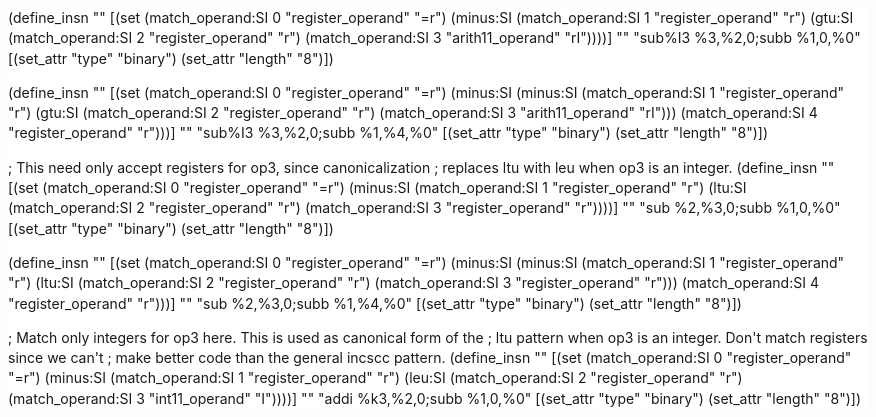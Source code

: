 (define_insn ""
  [(set (match_operand:SI 0 "register_operand" "=r")
	(minus:SI (match_operand:SI 1 "register_operand" "r")
		  (gtu:SI (match_operand:SI 2 "register_operand" "r")
			  (match_operand:SI 3 "arith11_operand" "rI"))))]
  ""
  "sub%I3 %3,%2,0\;subb %1,0,%0"
  [(set_attr "type" "binary")
   (set_attr "length" "8")])

(define_insn ""
  [(set (match_operand:SI 0 "register_operand" "=r")
	(minus:SI (minus:SI (match_operand:SI 1 "register_operand" "r")
			    (gtu:SI (match_operand:SI 2 "register_operand" "r")
				    (match_operand:SI 3 "arith11_operand" "rI")))
		  (match_operand:SI 4 "register_operand" "r")))]
  ""
  "sub%I3 %3,%2,0\;subb %1,%4,%0"
  [(set_attr "type" "binary")
   (set_attr "length" "8")])

; This need only accept registers for op3, since canonicalization
; replaces ltu with leu when op3 is an integer.
(define_insn ""
  [(set (match_operand:SI 0 "register_operand" "=r")
	(minus:SI (match_operand:SI 1 "register_operand" "r")
		  (ltu:SI (match_operand:SI 2 "register_operand" "r")
			  (match_operand:SI 3 "register_operand" "r"))))]
  ""
  "sub %2,%3,0\;subb %1,0,%0"
  [(set_attr "type" "binary")
   (set_attr "length" "8")])

(define_insn ""
  [(set (match_operand:SI 0 "register_operand" "=r")
	(minus:SI (minus:SI (match_operand:SI 1 "register_operand" "r")
			    (ltu:SI (match_operand:SI 2 "register_operand" "r")
				    (match_operand:SI 3 "register_operand" "r")))
		  (match_operand:SI 4 "register_operand" "r")))]
  ""
  "sub %2,%3,0\;subb %1,%4,%0"
  [(set_attr "type" "binary")
   (set_attr "length" "8")])

; Match only integers for op3 here.  This is used as canonical form of the
; ltu pattern when op3 is an integer.  Don't match registers since we can't
; make better code than the general incscc pattern.
(define_insn ""
  [(set (match_operand:SI 0 "register_operand" "=r")
	(minus:SI (match_operand:SI 1 "register_operand" "r")
		  (leu:SI (match_operand:SI 2 "register_operand" "r")
			  (match_operand:SI 3 "int11_operand" "I"))))]
  ""
  "addi %k3,%2,0\;subb %1,0,%0"
  [(set_attr "type" "binary")
   (set_attr "length" "8")])
